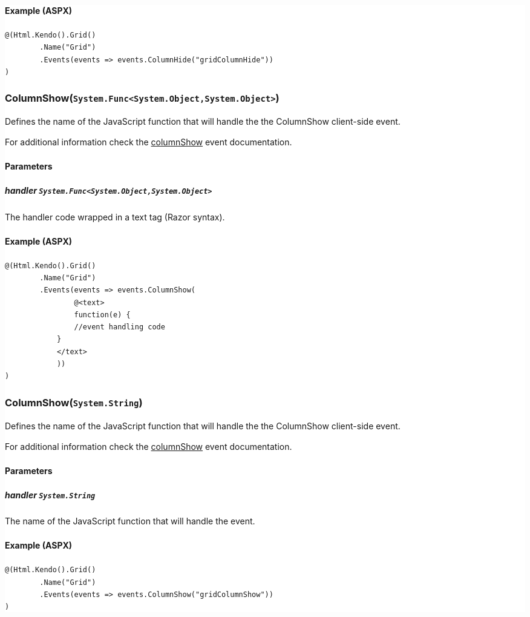 #### Example (ASPX)
    @(Html.Kendo().Grid()
            .Name("Grid")
            .Events(events => events.ColumnHide("gridColumnHide"))
    )


### ColumnShow(`System.Func<System.Object,System.Object>`)
Defines the name of the JavaScript function that will handle the the ColumnShow client-side event.

For additional information check the [columnShow](/api/web/grid#events-columnShow) event documentation.


#### Parameters

##### handler `System.Func<System.Object,System.Object>`
The handler code wrapped in a text tag (Razor syntax).




#### Example (ASPX)
    @(Html.Kendo().Grid()
            .Name("Grid")
            .Events(events => events.ColumnShow(
                    @<text>
                    function(e) {
                    //event handling code
                }
                </text>
                ))
    )


### ColumnShow(`System.String`)
Defines the name of the JavaScript function that will handle the the ColumnShow client-side event.

For additional information check the [columnShow](/api/web/grid#events-columnShow) event documentation.


#### Parameters

##### handler `System.String`
The name of the JavaScript function that will handle the event.




#### Example (ASPX)
    @(Html.Kendo().Grid()
            .Name("Grid")
            .Events(events => events.ColumnShow("gridColumnShow"))
    )

